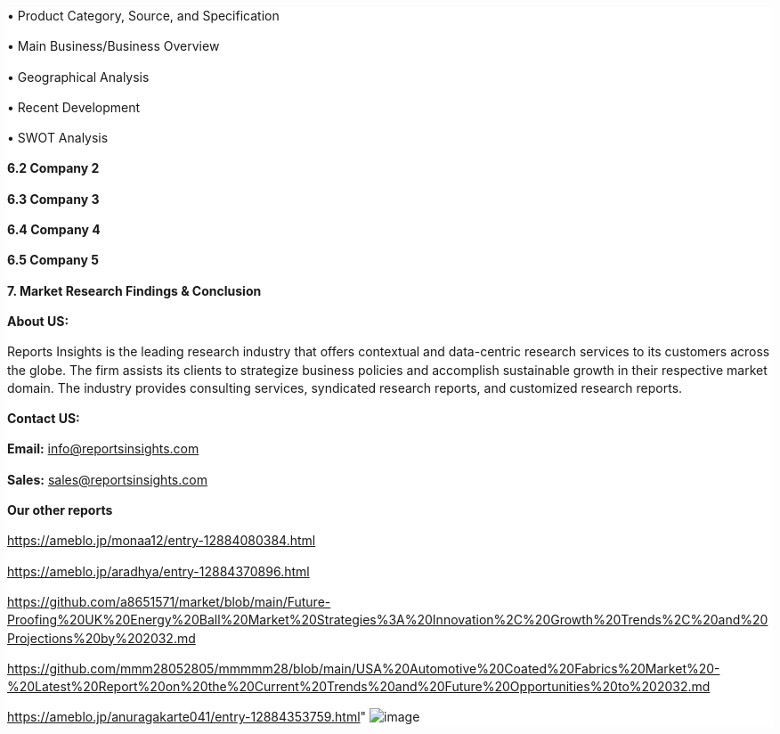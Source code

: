 • Product Category, Source, and Specification

• Main Business/Business Overview

• Geographical Analysis

• Recent Development

• SWOT Analysis

<strong>6.2 Company 2</strong>

<strong>6.3 Company 3</strong>

<strong>6.4 Company 4</strong>

<strong>6.5 Company 5</strong>

<strong>7. Market Research Findings &amp; Conclusion</strong>

<strong><strong>About US</strong>:</strong>

Reports Insights is the leading research industry that offers contextual and data-centric research services to its customers across the globe. The firm assists its clients to strategize business policies and accomplish sustainable growth in their respective market domain. The industry provides consulting services, syndicated research reports, and customized research reports.

<strong>Contact US:</strong>

<p class=""""><b>Email:</b> <a href=mailto:info@reportsinsights.com>info@reportsinsights.com</a></p>
<p class=""""><b>Sales:</b> <a href=mailto:sales@reportsinsights.com>sales@reportsinsights.com</a></p>

<strong>Our other reports</strong>

<a href=https://ameblo.jp/monaa12/entry-12884080384.html>https://ameblo.jp/monaa12/entry-12884080384.html</a>

<a href=https://ameblo.jp/aradhya/entry-12884370896.html>https://ameblo.jp/aradhya/entry-12884370896.html</a>

<a href=https://github.com/a8651571/market/blob/main/Future-Proofing%20UK%20Energy%20Ball%20Market%20Strategies%3A%20Innovation%2C%20Growth%20Trends%2C%20and%20Projections%20by%202032.md>https://github.com/a8651571/market/blob/main/Future-Proofing%20UK%20Energy%20Ball%20Market%20Strategies%3A%20Innovation%2C%20Growth%20Trends%2C%20and%20Projections%20by%202032.md</a>

<a href=https://github.com/mmm28052805/mmmmm28/blob/main/USA%20Automotive%20Coated%20Fabrics%20Market%20-%20Latest%20Report%20on%20the%20Current%20Trends%20and%20Future%20Opportunities%20to%202032.md>https://github.com/mmm28052805/mmmmm28/blob/main/USA%20Automotive%20Coated%20Fabrics%20Market%20-%20Latest%20Report%20on%20the%20Current%20Trends%20and%20Future%20Opportunities%20to%202032.md</a>

<a href=https://ameblo.jp/anuragakarte041/entry-12884353759.html>https://ameblo.jp/anuragakarte041/entry-12884353759.html</a>"
![image](https://github.com/user-attachments/assets/482a85e7-a49b-4dc9-9861-5bba365bf9c6)
